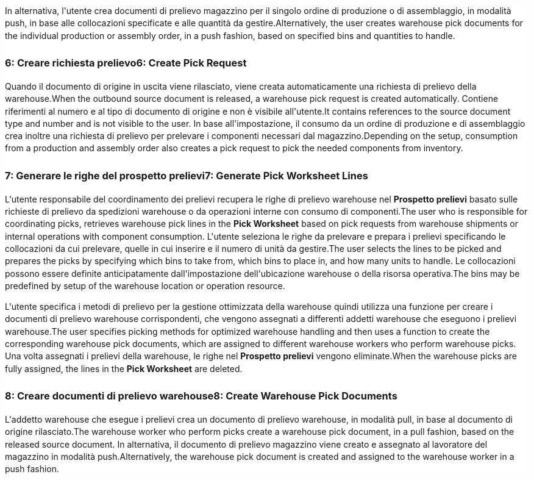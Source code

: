  <span data-ttu-id="4aa2d-188">In alternativa, l'utente crea documenti di prelievo magazzino per il singolo ordine di produzione o di assemblaggio, in modalità push, in base alle collocazioni specificate e alle quantità da gestire.</span><span class="sxs-lookup"><span data-stu-id="4aa2d-188">Alternatively, the user creates warehouse pick documents for the individual production or assembly order, in a push fashion, based on specified bins and quantities to handle.</span></span>  

### <a name="6-create-pick-request"></a><span data-ttu-id="4aa2d-189">6: Creare richiesta prelievo</span><span class="sxs-lookup"><span data-stu-id="4aa2d-189">6: Create Pick Request</span></span>  
 <span data-ttu-id="4aa2d-190">Quando il documento di origine in uscita viene rilasciato, viene creata automaticamente una richiesta di prelievo della warehouse.</span><span class="sxs-lookup"><span data-stu-id="4aa2d-190">When the outbound source document is released, a warehouse pick request is created automatically.</span></span> <span data-ttu-id="4aa2d-191">Contiene riferimenti al numero e al tipo di documento di origine e non è visibile all'utente.</span><span class="sxs-lookup"><span data-stu-id="4aa2d-191">It contains references to the source document type and number and is not visible to the user.</span></span> <span data-ttu-id="4aa2d-192">In base all'impostazione, il consumo da un ordine di produzione e di assemblaggio crea inoltre una richiesta di prelievo per prelevare i componenti necessari dal magazzino.</span><span class="sxs-lookup"><span data-stu-id="4aa2d-192">Depending on the setup, consumption from a production and assembly order also creates a pick request to pick the needed components from inventory.</span></span>  

### <a name="7-generate-pick-worksheet-lines"></a><span data-ttu-id="4aa2d-193">7: Generare le righe del prospetto prelievi</span><span class="sxs-lookup"><span data-stu-id="4aa2d-193">7: Generate Pick Worksheet Lines</span></span>  
 <span data-ttu-id="4aa2d-194">L'utente responsabile del coordinamento dei prelievi recupera le righe di prelievo warehouse nel **Prospetto prelievi** basato sulle richieste di prelievo da spedizioni warehouse o da operazioni interne con consumo di componenti.</span><span class="sxs-lookup"><span data-stu-id="4aa2d-194">The user who is responsible for coordinating picks, retrieves warehouse pick lines in the **Pick Worksheet** based on pick requests from warehouse shipments or internal operations with component consumption.</span></span> <span data-ttu-id="4aa2d-195">L'utente seleziona le righe da prelevare e prepara i prelievi specificando le collocazioni da cui prelevare, quelle in cui inserire e il numero di unità da gestire.</span><span class="sxs-lookup"><span data-stu-id="4aa2d-195">The user selects the lines to be picked and prepares the picks by specifying which bins to take from, which bins to place in, and how many units to handle.</span></span> <span data-ttu-id="4aa2d-196">Le collocazioni possono essere definite anticipatamente dall'impostazione dell'ubicazione warehouse o della risorsa operativa.</span><span class="sxs-lookup"><span data-stu-id="4aa2d-196">The bins may be predefined by setup of the warehouse location or operation resource.</span></span>  

 <span data-ttu-id="4aa2d-197">L'utente specifica i metodi di prelievo per la gestione ottimizzata della warehouse quindi utilizza una funzione per creare i documenti di prelievo warehouse corrispondenti, che vengono assegnati a differenti addetti warehouse che eseguono i prelievi warehouse.</span><span class="sxs-lookup"><span data-stu-id="4aa2d-197">The user specifies picking methods for optimized warehouse handling and then uses a function to create the corresponding warehouse pick documents, which are assigned to different warehouse workers who perform warehouse picks.</span></span> <span data-ttu-id="4aa2d-198">Una volta assegnati i prelievi della warehouse, le righe nel **Prospetto prelievi** vengono eliminate.</span><span class="sxs-lookup"><span data-stu-id="4aa2d-198">When the warehouse picks are fully assigned, the lines in the **Pick Worksheet** are deleted.</span></span>  

### <a name="8-create-warehouse-pick-documents"></a><span data-ttu-id="4aa2d-199">8: Creare documenti di prelievo warehouse</span><span class="sxs-lookup"><span data-stu-id="4aa2d-199">8: Create Warehouse Pick Documents</span></span>  
 <span data-ttu-id="4aa2d-200">L'addetto warehouse che esegue i prelievi crea un documento di prelievo warehouse, in modalità pull, in base al documento di origine rilasciato.</span><span class="sxs-lookup"><span data-stu-id="4aa2d-200">The warehouse worker who perform picks create a warehouse pick document, in a pull fashion, based on the released source document.</span></span> <span data-ttu-id="4aa2d-201">In alternativa, il documento di prelievo magazzino viene creato e assegnato al lavoratore del magazzino in modalità push.</span><span class="sxs-lookup"><span data-stu-id="4aa2d-201">Alternatively, the warehouse pick document is created and assigned to the warehouse worker in a push fashion.</span></span>  

